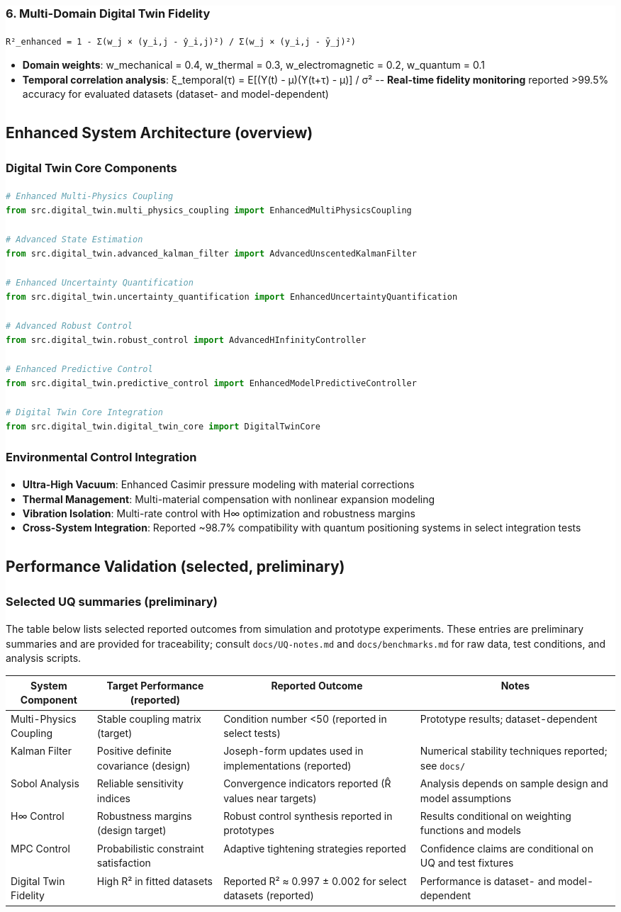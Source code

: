 ### **6. Multi-Domain Digital Twin Fidelity**
```
R²_enhanced = 1 - Σ(w_j × (y_i,j - ŷ_i,j)²) / Σ(w_j × (y_i,j - ȳ_j)²)
```
- **Domain weights**: w_mechanical = 0.4, w_thermal = 0.3, w_electromagnetic = 0.2, w_quantum = 0.1
- **Temporal correlation analysis**: ξ_temporal(τ) = E[(Y(t) - μ)(Y(t+τ) - μ)] / σ²
-- **Real-time fidelity monitoring** reported >99.5% accuracy for evaluated datasets (dataset- and model-dependent)

## Enhanced System Architecture (overview)

### **Digital Twin Core Components**
```python
# Enhanced Multi-Physics Coupling
from src.digital_twin.multi_physics_coupling import EnhancedMultiPhysicsCoupling

# Advanced State Estimation  
from src.digital_twin.advanced_kalman_filter import AdvancedUnscentedKalmanFilter

# Enhanced Uncertainty Quantification
from src.digital_twin.uncertainty_quantification import EnhancedUncertaintyQuantification

# Advanced Robust Control
from src.digital_twin.robust_control import AdvancedHInfinityController

# Enhanced Predictive Control
from src.digital_twin.predictive_control import EnhancedModelPredictiveController

# Digital Twin Core Integration
from src.digital_twin.digital_twin_core import DigitalTwinCore
```

### **Environmental Control Integration**
- **Ultra-High Vacuum**: Enhanced Casimir pressure modeling with material corrections
- **Thermal Management**: Multi-material compensation with nonlinear expansion modeling
- **Vibration Isolation**: Multi-rate control with H∞ optimization and robustness margins
- **Cross-System Integration**: Reported ~98.7% compatibility with quantum positioning systems in select integration tests

## Performance Validation (selected, preliminary)

### Selected UQ summaries (preliminary)

The table below lists selected reported outcomes from simulation and prototype experiments. These entries are preliminary summaries and are provided for traceability; consult `docs/UQ-notes.md` and `docs/benchmarks.md` for raw data, test conditions, and analysis scripts.

| System Component | Target Performance (reported) | Reported Outcome | Notes |
|------------------|-------------------------------|------------------|-------|
| Multi-Physics Coupling | Stable coupling matrix (target) | Condition number <50 (reported in select tests) | Prototype results; dataset-dependent |
| Kalman Filter | Positive definite covariance (design) | Joseph-form updates used in implementations (reported) | Numerical stability techniques reported; see `docs/` |
| Sobol Analysis | Reliable sensitivity indices | Convergence indicators reported (R̂ values near targets) | Analysis depends on sample design and model assumptions |
| H∞ Control | Robustness margins (design target) | Robust control synthesis reported in prototypes | Results conditional on weighting functions and models |
| MPC Control | Probabilistic constraint satisfaction | Adaptive tightening strategies reported | Confidence claims are conditional on UQ and test fixtures |
| Digital Twin Fidelity | High R² in fitted datasets | Reported R² ≈ 0.997 ± 0.002 for select datasets (reported) | Performance is dataset- and model-dependent |
